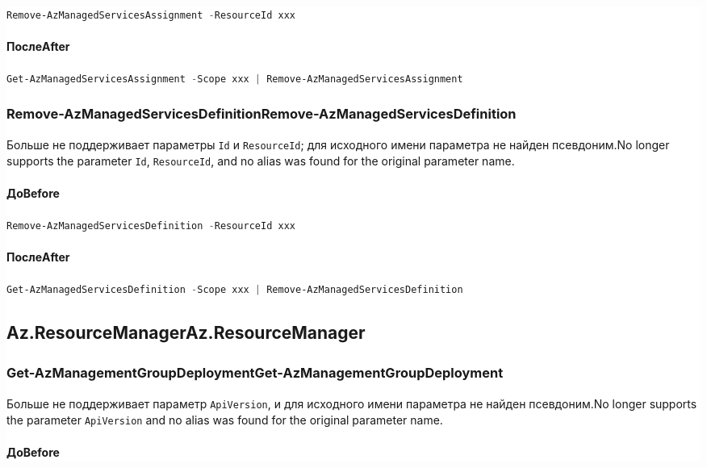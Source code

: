 ```powershell
Remove-AzManagedServicesAssignment -ResourceId xxx
```

#### <a name="after"></a><span data-ttu-id="8250e-233">После</span><span class="sxs-lookup"><span data-stu-id="8250e-233">After</span></span>

```powershell
Get-AzManagedServicesAssignment -Scope xxx | Remove-AzManagedServicesAssignment
```

### <a name="remove-azmanagedservicesdefinition"></a><span data-ttu-id="8250e-234">Remove-AzManagedServicesDefinition</span><span class="sxs-lookup"><span data-stu-id="8250e-234">Remove-AzManagedServicesDefinition</span></span>

<span data-ttu-id="8250e-235">Больше не поддерживает параметры `Id` и `ResourceId`; для исходного имени параметра не найден псевдоним.</span><span class="sxs-lookup"><span data-stu-id="8250e-235">No longer supports the parameter `Id`, `ResourceId`, and no alias was found for the original parameter name.</span></span>

#### <a name="before"></a><span data-ttu-id="8250e-236">До</span><span class="sxs-lookup"><span data-stu-id="8250e-236">Before</span></span>

```powershell
Remove-AzManagedServicesDefinition -ResourceId xxx
```

#### <a name="after"></a><span data-ttu-id="8250e-237">После</span><span class="sxs-lookup"><span data-stu-id="8250e-237">After</span></span>

```powershell
Get-AzManagedServicesDefinition -Scope xxx | Remove-AzManagedServicesDefinition
```

## <a name="azresourcemanager"></a><span data-ttu-id="8250e-238">Az.ResourceManager</span><span class="sxs-lookup"><span data-stu-id="8250e-238">Az.ResourceManager</span></span>

### <a name="get-azmanagementgroupdeployment"></a><span data-ttu-id="8250e-239">Get-AzManagementGroupDeployment</span><span class="sxs-lookup"><span data-stu-id="8250e-239">Get-AzManagementGroupDeployment</span></span>

<span data-ttu-id="8250e-240">Больше не поддерживает параметр `ApiVersion`, и для исходного имени параметра не найден псевдоним.</span><span class="sxs-lookup"><span data-stu-id="8250e-240">No longer supports the parameter `ApiVersion` and no alias was found for the original parameter name.</span></span>

#### <a name="before"></a><span data-ttu-id="8250e-241">До</span><span class="sxs-lookup"><span data-stu-id="8250e-241">Before</span></span>
